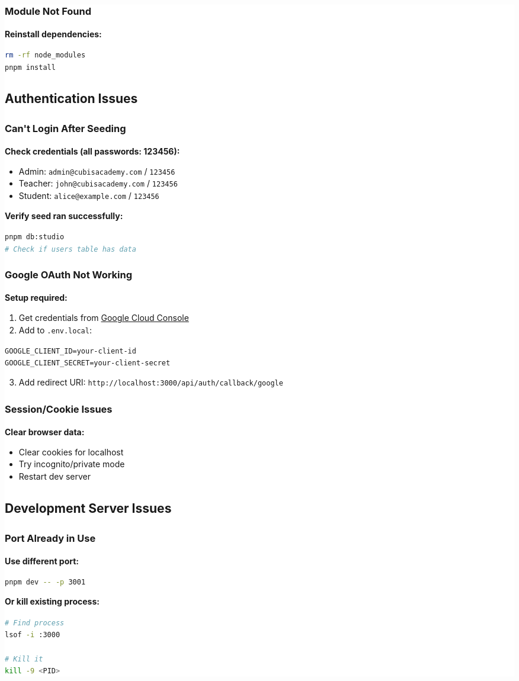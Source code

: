### Module Not Found

**Reinstall dependencies:**
```bash
rm -rf node_modules
pnpm install
```

## Authentication Issues

### Can't Login After Seeding

**Check credentials (all passwords: 123456):**
- Admin: `admin@cubisacademy.com` / `123456`
- Teacher: `john@cubisacademy.com` / `123456`
- Student: `alice@example.com` / `123456`

**Verify seed ran successfully:**
```bash
pnpm db:studio
# Check if users table has data
```

### Google OAuth Not Working

**Setup required:**
1. Get credentials from [Google Cloud Console](https://console.cloud.google.com/)
2. Add to `.env.local`:
```env
GOOGLE_CLIENT_ID=your-client-id
GOOGLE_CLIENT_SECRET=your-client-secret
```
3. Add redirect URI: `http://localhost:3000/api/auth/callback/google`

### Session/Cookie Issues

**Clear browser data:**
- Clear cookies for localhost
- Try incognito/private mode
- Restart dev server

## Development Server Issues

### Port Already in Use

**Use different port:**
```bash
pnpm dev -- -p 3001
```

**Or kill existing process:**
```bash
# Find process
lsof -i :3000

# Kill it
kill -9 <PID>
```
